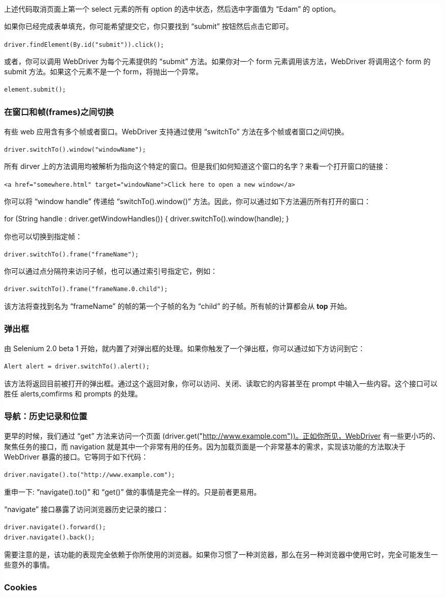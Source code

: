 上述代码取消页面上第一个 select 元素的所有 option 的选中状态，然后选中字面值为 “Edam” 的 option。

如果你已经完成表单填充，你可能希望提交它，你只要找到 “submit” 按钮然后点击它即可。

    driver.findElement(By.id("submit")).click();

或者，你可以调用 WebDriver 为每个元素提供的 “submit” 方法。如果你对一个 form 元素调用该方法，WebDriver 将调用这个 form 的 submit 方法。如果这个元素不是一个 form，将抛出一个异常。

    element.submit();
    
### 在窗口和帧(frames)之间切换

有些 web 应用含有多个帧或者窗口。WebDriver 支持通过使用 “switchTo” 方法在多个帧或者窗口之间切换。

    driver.switchTo().window("windowName");

所有 dirver 上的方法调用均被解析为指向这个特定的窗口。但是我们如何知道这个窗口的名字？来看一个打开窗口的链接：

    <a href="somewhere.html" target="windowName">Click here to open a new window</a>

你可以将 “window handle” 传递给 “switchTo().window()” 方法。因此，你可以通过如下方法遍历所有打开的窗口：

   for (String handle : driver.getWindowHandles()) {
        driver.switchTo().window(handle);
    }

你也可以切换到指定帧：

    driver.switchTo().frame("frameName");

你可以通过点分隔符来访问子帧，也可以通过索引号指定它，例如：

    driver.switchTo().frame("frameName.0.child");

该方法将查找到名为 “frameName” 的帧的第一个子帧的名为 “child” 的子帧。所有帧的计算都会从 **top** 开始。

### 弹出框

由 Selenium 2.0 beta 1 开始，就内置了对弹出框的处理。如果你触发了一个弹出框，你可以通过如下方访问到它：

    Alert alert = driver.switchTo().alert();

该方法将返回目前被打开的弹出框。通过这个返回对象，你可以访问、关闭、读取它的内容甚至在 prompt 中输入一些内容。这个接口可以胜任 alerts,comfirms 和 prompts 的处理。

### 导航：历史记录和位置

更早的时候，我们通过 “get” 方法来访问一个页面 (driver.get("http://www.example.com"))。正如你所见，WebDriver 有一些更小巧的、聚焦任务的接口，而 navigation 就是其中一个非常有用的任务。因为加载页面是一个非常基本的需求，实现该功能的方法取决于 WebDriver 暴露的接口。它等同于如下代码：

    driver.navigate().to("http://www.example.com");

重申一下: “navigate().to()” 和 “get()” 做的事情是完全一样的。只是前者更易用。

“navigate” 接口暴露了访问浏览器历史记录的接口：

    driver.navigate().forward();
    driver.navigate().back();

需要注意的是，该功能的表现完全依赖于你所使用的浏览器。如果你习惯了一种浏览器，那么在另一种浏览器中使用它时，完全可能发生一些意外的事情。

### Cookies
